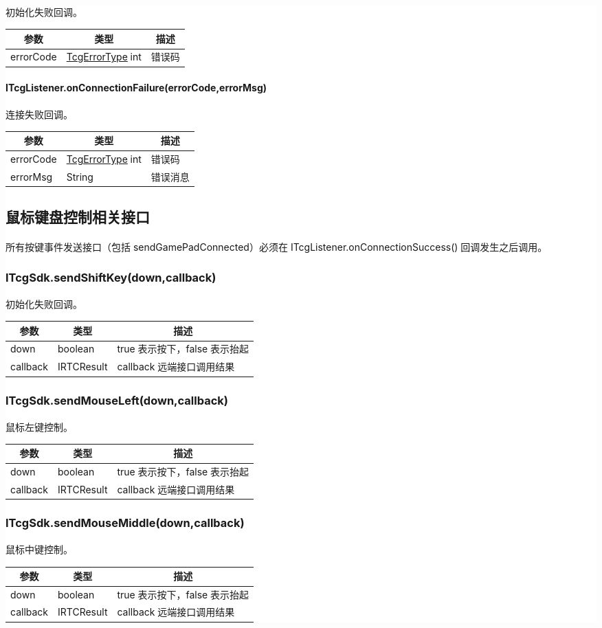 初始化失败回调。

| 参数      | 类型   | 描述   |
| --------- | ------------- | ------ |
| errorCode | [TcgErrorType](#TcgErrorType) int | 错误码 |

[](id:ITcgListener.onConnectionFailure(errorCode,errorMsg))
#### ITcgListener.onConnectionFailure(errorCode,errorMsg)

连接失败回调。

| 参数      | 类型   | 描述     |
| --------- | ------------- | -------- |
| errorCode | [TcgErrorType](#TcgErrorType) int | 错误码   |
| errorMsg  | String         | 错误消息 |

## 鼠标键盘控制相关接口
所有按键事件发送接口（包括 sendGamePadConnected）必须在 ITcgListener.onConnectionSuccess() 回调发生之后调用。
[](id:ITcgSdk.sendShiftKey(down,callback))

### ITcgSdk.sendShiftKey(down,callback)

初始化失败回调。

| 参数     | 类型       | 描述       |
| -------- | ---------- | --------- |
| down     | boolean    | true 表示按下，false 表示抬起 |
| callback | IRTCResult | callback 远端接口调用结果     |

[](id:ITcgSdk.sendMouseLeft(down,callback))
### ITcgSdk.sendMouseLeft(down,callback)

鼠标左键控制。

| 参数     | 类型       | 描述       |
| -------- | ---------- | --------- |
| down     | boolean    | true 表示按下，false 表示抬起 |
| callback | IRTCResult | callback 远端接口调用结果     |

[](id:ITcgSdk.sendMouseMiddle(down,callback))
### ITcgSdk.sendMouseMiddle(down,callback)

鼠标中键控制。

| 参数     | 类型       | 描述       |
| -------- | ---------- | --------- |
| down     | boolean    | true 表示按下，false 表示抬起 |
| callback | IRTCResult | callback 远端接口调用结果     |
